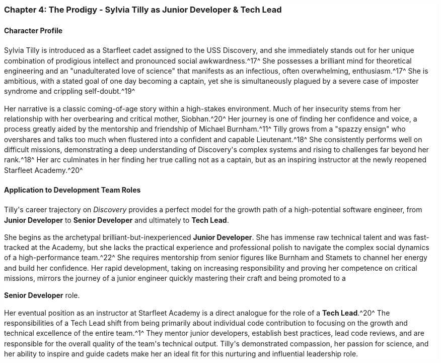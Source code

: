 ### Chapter 4: The Prodigy - Sylvia Tilly as Junior Developer & Tech Lead

#### Character Profile

Sylvia Tilly is introduced as a Starfleet cadet assigned to the USS
Discovery, and she immediately stands out for her unique combination of
prodigious intellect and pronounced social awkwardness.^17^ She
possesses a brilliant mind for theoretical engineering and an
\"unadulterated love of science\" that manifests as an infectious, often
overwhelming, enthusiasm.^17^ She is ambitious, with a stated goal of
one day becoming a captain, yet she is simultaneously plagued by a
severe case of imposter syndrome and crippling self-doubt.^19^

Her narrative is a classic coming-of-age story within a high-stakes
environment. Much of her insecurity stems from her relationship with her
overbearing and critical mother, Siobhan.^20^ Her journey is one of
finding her confidence and voice, a process greatly aided by the
mentorship and friendship of Michael Burnham.^11^ Tilly grows from a
\"spazzy ensign\" who overshares and talks too much when flustered into
a confident and capable Lieutenant.^18^ She consistently performs well
on difficult missions, demonstrating a deep understanding of
Discovery\'s complex systems and rising to challenges far beyond her
rank.^18^ Her arc culminates in her finding her true calling not as a
captain, but as an inspiring instructor at the newly reopened Starfleet
Academy.^20^

#### Application to Development Team Roles

Tilly\'s career trajectory on *Discovery* provides a perfect model for
the growth path of a high-potential software engineer, from **Junior
Developer** to **Senior Developer** and ultimately to **Tech Lead**.

She begins as the archetypal brilliant-but-inexperienced **Junior
Developer**. She has immense raw technical talent and was fast-tracked
at the Academy, but she lacks the practical experience and professional
polish to navigate the complex social dynamics of a high-performance
team.^22^ She requires mentorship from senior figures like Burnham and
Stamets to channel her energy and build her confidence. Her rapid
development, taking on increasing responsibility and proving her
competence on critical missions, mirrors the journey of a junior
engineer quickly mastering their craft and being promoted to a

**Senior Developer** role.

Her eventual position as an instructor at Starfleet Academy is a direct
analogue for the role of a **Tech Lead**.^20^ The responsibilities of a
Tech Lead shift from being primarily about individual code contribution
to focusing on the growth and technical excellence of the entire
team.^1^ They mentor junior developers, establish best practices, lead
code reviews, and are responsible for the overall quality of the team\'s
technical output. Tilly\'s demonstrated compassion, her passion for
science, and her ability to inspire and guide cadets make her an ideal
fit for this nurturing and influential leadership role.
